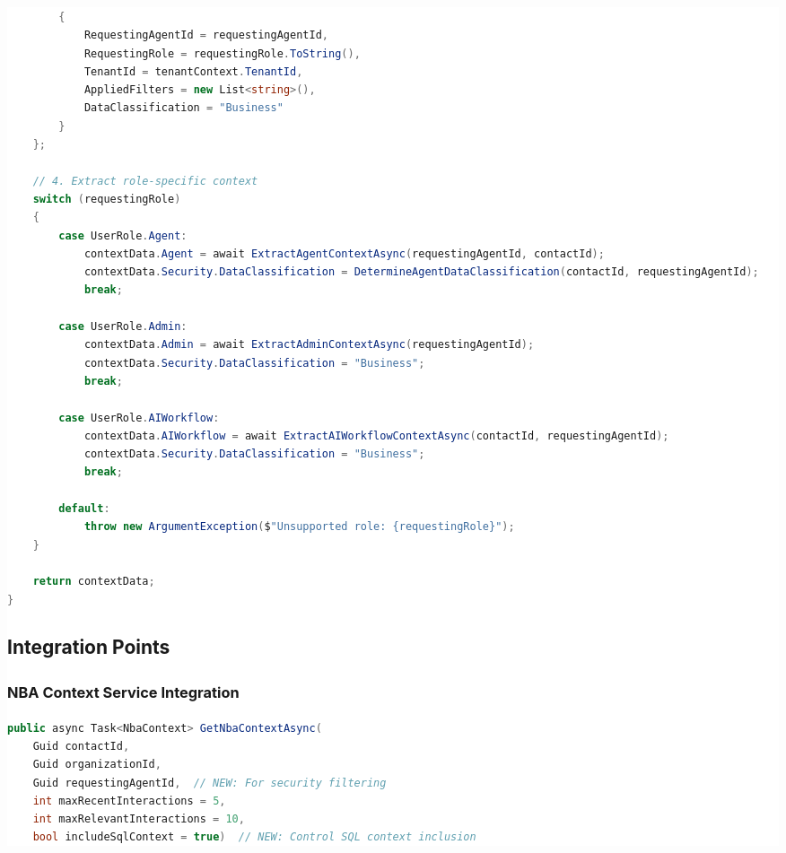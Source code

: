 ```csharp
        {
            RequestingAgentId = requestingAgentId,
            RequestingRole = requestingRole.ToString(),
            TenantId = tenantContext.TenantId,
            AppliedFilters = new List<string>(),
            DataClassification = "Business"
        }
    };

    // 4. Extract role-specific context
    switch (requestingRole)
    {
        case UserRole.Agent:
            contextData.Agent = await ExtractAgentContextAsync(requestingAgentId, contactId);
            contextData.Security.DataClassification = DetermineAgentDataClassification(contactId, requestingAgentId);
            break;

        case UserRole.Admin:
            contextData.Admin = await ExtractAdminContextAsync(requestingAgentId);
            contextData.Security.DataClassification = "Business";
            break;

        case UserRole.AIWorkflow:
            contextData.AIWorkflow = await ExtractAIWorkflowContextAsync(contactId, requestingAgentId);
            contextData.Security.DataClassification = "Business";
            break;

        default:
            throw new ArgumentException($"Unsupported role: {requestingRole}");
    }

    return contextData;
}
```

## Integration Points

### NBA Context Service Integration
```csharp
public async Task<NbaContext> GetNbaContextAsync(
    Guid contactId, 
    Guid organizationId, 
    Guid requestingAgentId,  // NEW: For security filtering
    int maxRecentInteractions = 5, 
    int maxRelevantInteractions = 10,
    bool includeSqlContext = true)  // NEW: Control SQL context inclusion
```

